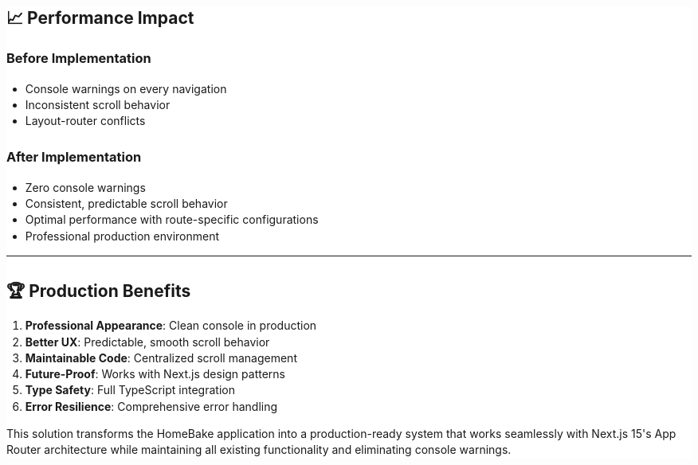 
## 📈 **Performance Impact**

### **Before Implementation**
- Console warnings on every navigation
- Inconsistent scroll behavior
- Layout-router conflicts

### **After Implementation**
- Zero console warnings
- Consistent, predictable scroll behavior
- Optimal performance with route-specific configurations
- Professional production environment

---

## 🏆 **Production Benefits**

1. **Professional Appearance**: Clean console in production
2. **Better UX**: Predictable, smooth scroll behavior
3. **Maintainable Code**: Centralized scroll management
4. **Future-Proof**: Works with Next.js design patterns
5. **Type Safety**: Full TypeScript integration
6. **Error Resilience**: Comprehensive error handling

This solution transforms the HomeBake application into a production-ready system that works seamlessly with Next.js 15's App Router architecture while maintaining all existing functionality and eliminating console warnings.